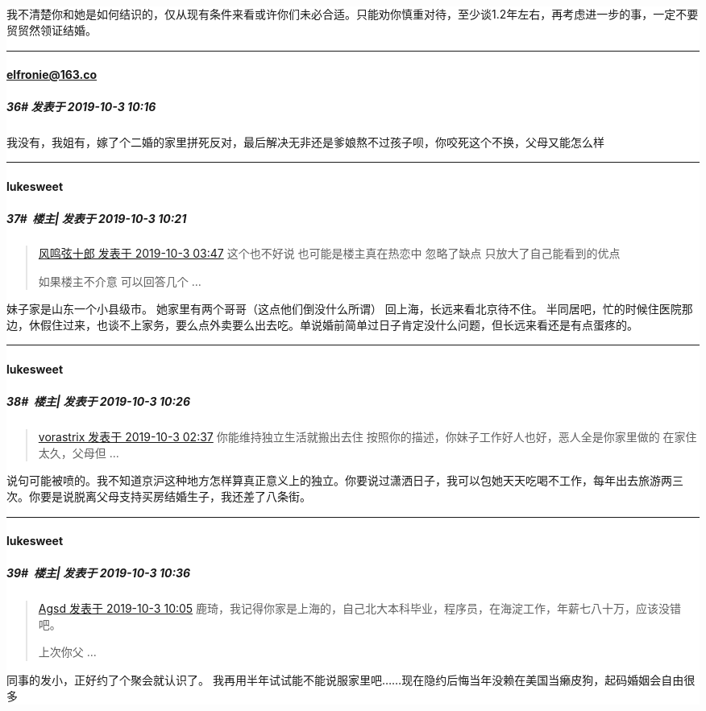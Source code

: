 我不清楚你和她是如何结识的，仅从现有条件来看或许你们未必合适。只能劝你慎重对待，至少谈1.2年左右，再考虑进一步的事，一定不要贸贸然领证结婚。


-----

####  elfronie@163.co  
##### 36#       发表于 2019-10-3 10:16


我没有，我姐有，嫁了个二婚的家里拼死反对，最后解决无非还是爹娘熬不过孩子呗，你咬死这个不换，父母又能怎么样


-----

####  lukesweet  
##### 37#         楼主| 发表于 2019-10-3 10:21


<blockquote><a href="httphttps://bbs.saraba1st.com/2b/forum.php?mod=redirect&amp;goto=findpost&amp;pid=45124997&amp;ptid=1857555" target="_blank">风鸣弦十郎 发表于 2019-10-3 03:47</a>
这个也不好说 也可能是楼主真在热恋中 忽略了缺点 只放大了自己能看到的优点

如果楼主不介意 可以回答几个 ...</blockquote>
妹子家是山东一个小县级市。
她家里有两个哥哥（这点他们倒没什么所谓）
回上海，长远来看北京待不住。
半同居吧，忙的时候住医院那边，休假住过来，也谈不上家务，要么点外卖要么出去吃。单说婚前简单过日子肯定没什么问题，但长远来看还是有点蛋疼的。


-----

####  lukesweet  
##### 38#         楼主| 发表于 2019-10-3 10:26


<blockquote><a href="httphttps://bbs.saraba1st.com/2b/forum.php?mod=redirect&amp;goto=findpost&amp;pid=45124890&amp;ptid=1857555" target="_blank">vorastrix 发表于 2019-10-3 02:37</a>
你能维持独立生活就搬出去住
按照你的描述，你妹子工作好人也好，恶人全是你家里做的
在家住太久，父母但 ...</blockquote>
说句可能被喷的。我不知道京沪这种地方怎样算真正意义上的独立。你要说过潇洒日子，我可以包她天天吃喝不工作，每年出去旅游两三次。你要是说脱离父母支持买房结婚生子，我还差了八条街。


-----

####  lukesweet  
##### 39#         楼主| 发表于 2019-10-3 10:36


<blockquote><a href="httphttps://bbs.saraba1st.com/2b/forum.php?mod=redirect&amp;goto=findpost&amp;pid=45125900&amp;ptid=1857555" target="_blank">Agsd 发表于 2019-10-3 10:05</a>
鹿琦，我记得你家是上海的，自己北大本科毕业，程序员，在海淀工作，年薪七八十万，应该没错吧。

上次你父 ...</blockquote>
同事的发小，正好约了个聚会就认识了。
我再用半年试试能不能说服家里吧……现在隐约后悔当年没赖在美国当癞皮狗，起码婚姻会自由很多

